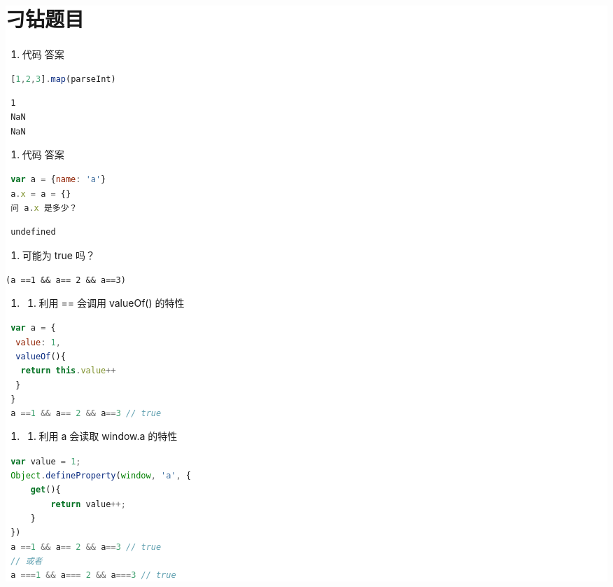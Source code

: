 

# 刁钻题目



1.  代码 
   答案  

```javascript
 [1,2,3].map(parseInt)
```

```plain
 1
 NaN
 NaN
```

1.  代码 
   答案  

```javascript
 var a = {name: 'a'}
 a.x = a = {}
 问 a.x 是多少？
```

```plain
 undefined
```

1.  
   可能为 true 吗？ 

```plain
(a ==1 && a== 2 && a==3)
```

1. 1.  利用 == 会调用 valueOf() 的特性  

```javascript
 var a = {
  value: 1,
  valueOf(){
   return this.value++
  }
 }
 a ==1 && a== 2 && a==3 // true
```

1. 1.  利用 a 会读取 window.a 的特性  

```javascript
 var value = 1; 
 Object.defineProperty(window, 'a', {
     get(){
         return value++;
     }
 })
 a ==1 && a== 2 && a==3 // true
 // 或者 
 a ===1 && a=== 2 && a===3 // true
```

